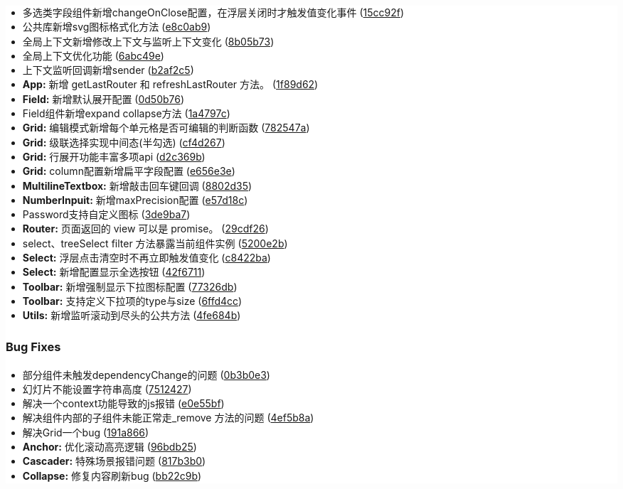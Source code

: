 * 多选类字段组件新增changeOnClose配置，在浮层关闭时才触发值变化事件 ([15cc92f](https://github.com/nomui/nomui/commit/15cc92f577ff005c843031dd7afd06a00be2231e))
* 公共库新增svg图标格式化方法 ([e8c0ab9](https://github.com/nomui/nomui/commit/e8c0ab9c86cf63d3c3a315fb7a89097e013afbc6))
* 全局上下文新增修改上下文与监听上下文变化 ([8b05b73](https://github.com/nomui/nomui/commit/8b05b73045e26e03f8a46f450c8a65428864ad35))
* 全局上下文优化功能 ([6abc49e](https://github.com/nomui/nomui/commit/6abc49efaa2d19a6490e21f64e7cc67dc2326a87))
* 上下文监听回调新增sender ([b2af2c5](https://github.com/nomui/nomui/commit/b2af2c5ee7c583c40a5a5980e06d351fa233a5f9))
* **App:** 新增 getLastRouter 和 refreshLastRouter 方法。 ([1f89d62](https://github.com/nomui/nomui/commit/1f89d62487ed7a8c8e67f70f0302e81c7de2253e))
* **Field:** 新增默认展开配置 ([0d50b76](https://github.com/nomui/nomui/commit/0d50b762bf02629f2be84339e8d55324086bf530))
* Field组件新增expand collapse方法 ([1a4797c](https://github.com/nomui/nomui/commit/1a4797c8718b58ff1e79b4f381bfbd81bcdc3cbd))
* **Grid:** 编辑模式新增每个单元格是否可编辑的判断函数 ([782547a](https://github.com/nomui/nomui/commit/782547af9ce64cb61f5b7b3808657db35db48ed0))
* **Grid:** 级联选择实现中间态(半勾选) ([cf4d267](https://github.com/nomui/nomui/commit/cf4d2672de5b7191be0620001c6caaba47918d20))
* **Grid:** 行展开功能丰富多项api ([d2c369b](https://github.com/nomui/nomui/commit/d2c369b83e375ca579de50ccfb900873bbdd5f8d))
* **Grid:** column配置新增扁平字段配置 ([e656e3e](https://github.com/nomui/nomui/commit/e656e3e89006d67da45c6a3fdf7af10b17cd70f1))
* **MultilineTextbox:** 新增敲击回车键回调 ([8802d35](https://github.com/nomui/nomui/commit/8802d35c5ac8361265a64de66da911f786ba5940))
* **NumberInpuit:** 新增maxPrecision配置 ([e57d18c](https://github.com/nomui/nomui/commit/e57d18ce47793fc90a82b7939964e4cdf967f8c4))
* Password支持自定义图标 ([3de9ba7](https://github.com/nomui/nomui/commit/3de9ba79a695a526571bb285c7c695b7fe145283))
* **Router:** 页面返回的 view 可以是 promise。 ([29cdf26](https://github.com/nomui/nomui/commit/29cdf2680f65aff683515f1d6080b547c5a2aae8))
* select、treeSelect filter 方法暴露当前组件实例 ([5200e2b](https://github.com/nomui/nomui/commit/5200e2b6585adf6afe81bc0236d2f0230424d916))
* **Select:** 浮层点击清空时不再立即触发值变化 ([c8422ba](https://github.com/nomui/nomui/commit/c8422ba080edd4d67909ea4b1866c8b490819e35))
* **Select:** 新增配置显示全选按钮 ([42f6711](https://github.com/nomui/nomui/commit/42f6711fba77f3b04d7071f3edff772fccece8ed))
* **Toolbar:** 新增强制显示下拉图标配置 ([77326db](https://github.com/nomui/nomui/commit/77326db42dc7365e58d618cf92163b37c585d965))
* **Toolbar:** 支持定义下拉项的type与size ([6ffd4cc](https://github.com/nomui/nomui/commit/6ffd4ccf4a072293080bf107dd8a56eacdd3016e))
* **Utils:** 新增监听滚动到尽头的公共方法 ([4fe684b](https://github.com/nomui/nomui/commit/4fe684b14da19ea143e88f1bb445dcf7c65fda48))


### Bug Fixes

* 部分组件未触发dependencyChange的问题 ([0b3b0e3](https://github.com/nomui/nomui/commit/0b3b0e3e6b200aa038dd50c233834c30a8ef1268))
* 幻灯片不能设置字符串高度 ([7512427](https://github.com/nomui/nomui/commit/7512427db7213e28fe389ae446bc687ad3179425))
* 解决一个context功能导致的js报错 ([e0e55bf](https://github.com/nomui/nomui/commit/e0e55bf81a5c5f934e7d53157f4992a47997bc04))
* 解决组件内部的子组件未能正常走_remove 方法的问题 ([4ef5b8a](https://github.com/nomui/nomui/commit/4ef5b8af4d1f7bc18e3c98b71a4c82f442c14143))
* 解决Grid一个bug ([191a866](https://github.com/nomui/nomui/commit/191a866af464a4fdd32d3da6bf9c3c5ddc237706))
* **Anchor:** 优化滚动高亮逻辑 ([96bdb25](https://github.com/nomui/nomui/commit/96bdb2524417d1feea17f6fa9352a3ad9818a46e))
* **Cascader:** 特殊场景报错问题 ([817b3b0](https://github.com/nomui/nomui/commit/817b3b0ea36e345f5355e3828594e220e7c403b2))
* **Collapse:** 修复内容刷新bug ([bb22c9b](https://github.com/nomui/nomui/commit/bb22c9b8f7b0cbee27d1362fb1eab4d2a7e21d8f))